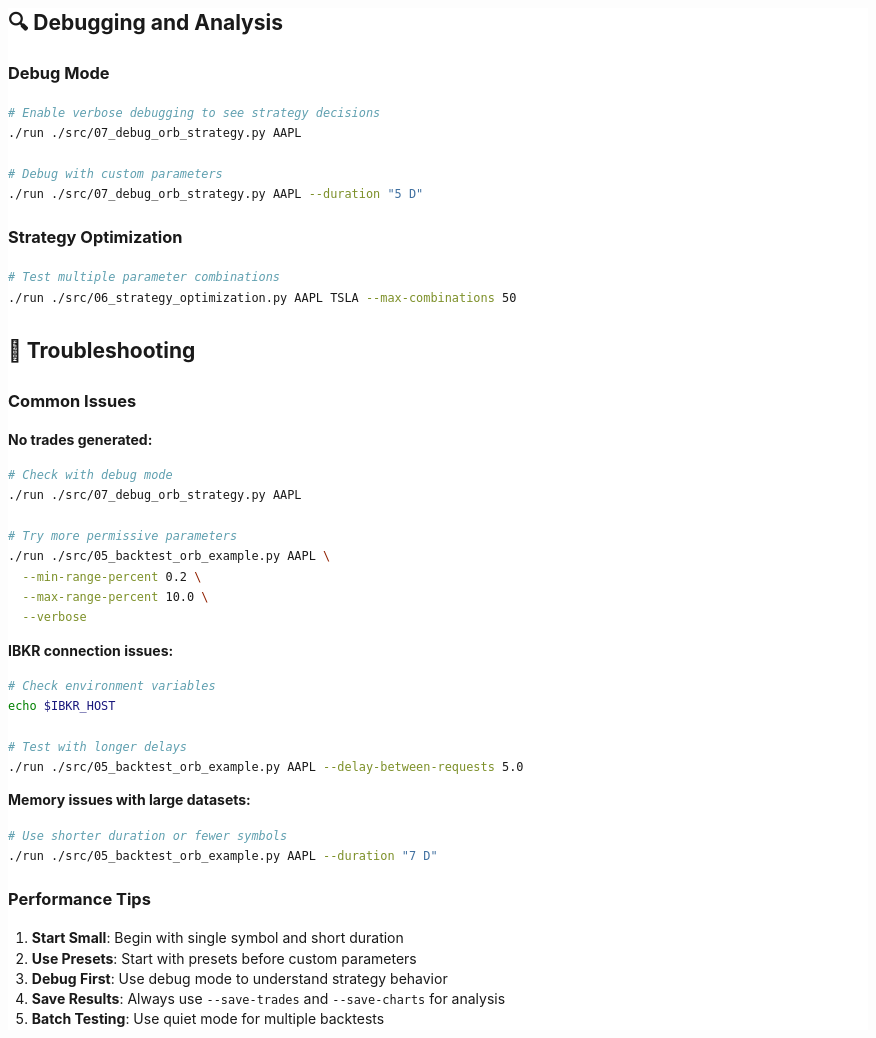 ## 🔍 Debugging and Analysis

### Debug Mode
```bash
# Enable verbose debugging to see strategy decisions
./run ./src/07_debug_orb_strategy.py AAPL

# Debug with custom parameters
./run ./src/07_debug_orb_strategy.py AAPL --duration "5 D"
```

### Strategy Optimization
```bash
# Test multiple parameter combinations
./run ./src/06_strategy_optimization.py AAPL TSLA --max-combinations 50
```

## 🔧 Troubleshooting

### Common Issues

**No trades generated:**
```bash
# Check with debug mode
./run ./src/07_debug_orb_strategy.py AAPL

# Try more permissive parameters
./run ./src/05_backtest_orb_example.py AAPL \
  --min-range-percent 0.2 \
  --max-range-percent 10.0 \
  --verbose
```

**IBKR connection issues:**
```bash
# Check environment variables
echo $IBKR_HOST

# Test with longer delays
./run ./src/05_backtest_orb_example.py AAPL --delay-between-requests 5.0
```

**Memory issues with large datasets:**
```bash
# Use shorter duration or fewer symbols
./run ./src/05_backtest_orb_example.py AAPL --duration "7 D"
```

### Performance Tips

1. **Start Small**: Begin with single symbol and short duration
2. **Use Presets**: Start with presets before custom parameters
3. **Debug First**: Use debug mode to understand strategy behavior
4. **Save Results**: Always use `--save-trades` and `--save-charts` for analysis
5. **Batch Testing**: Use quiet mode for multiple backtests
